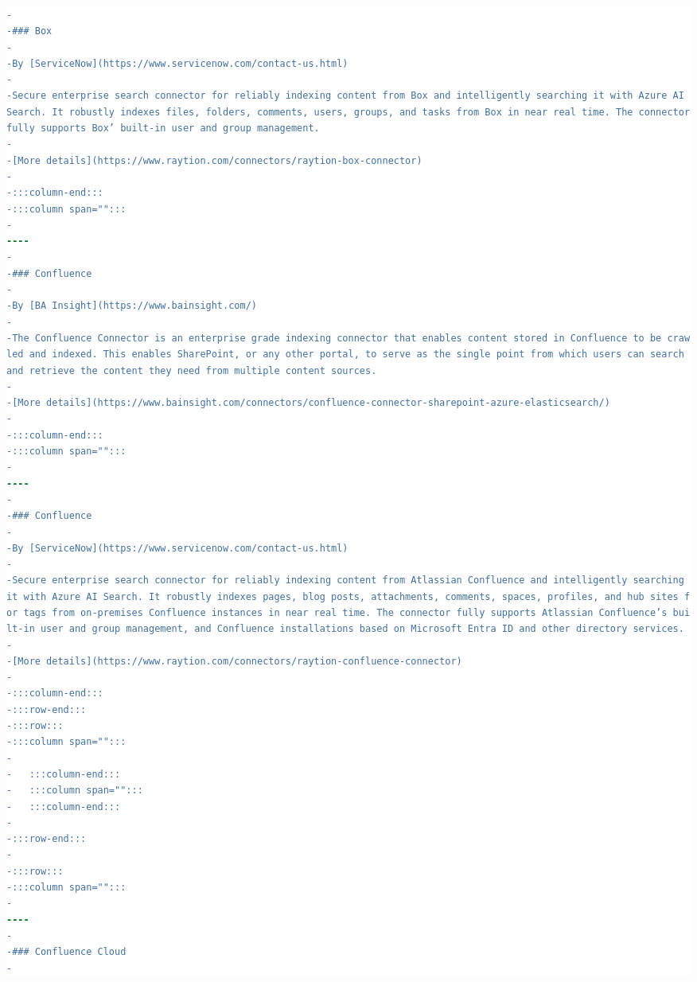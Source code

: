 ````diff
-
-### Box
-
-By [ServiceNow](https://www.servicenow.com/contact-us.html)
-
-Secure enterprise search connector for reliably indexing content from Box and intelligently searching it with Azure AI Search. It robustly indexes files, folders, comments, users, groups, and tasks from Box in near real time. The connector fully supports Box’ built-in user and group management.
-
-[More details](https://www.raytion.com/connectors/raytion-box-connector)
-
-:::column-end:::
-:::column span="":::
-
----
-
-### Confluence
-
-By [BA Insight](https://www.bainsight.com/)
-
-The Confluence Connector is an enterprise grade indexing connector that enables content stored in Confluence to be crawled and indexed. This enables SharePoint, or any other portal, to serve as the single point from which users can search and retrieve the content they need from multiple content sources.
-
-[More details](https://www.bainsight.com/connectors/confluence-connector-sharepoint-azure-elasticsearch/)
-
-:::column-end:::
-:::column span="":::
-
----
-
-### Confluence
-
-By [ServiceNow](https://www.servicenow.com/contact-us.html)
-
-Secure enterprise search connector for reliably indexing content from Atlassian Confluence and intelligently searching it with Azure AI Search. It robustly indexes pages, blog posts, attachments, comments, spaces, profiles, and hub sites for tags from on-premises Confluence instances in near real time. The connector fully supports Atlassian Confluence’s built-in user and group management, and Confluence installations based on Microsoft Entra ID and other directory services.
-
-[More details](https://www.raytion.com/connectors/raytion-confluence-connector)
-
-:::column-end:::
-:::row-end:::
-:::row:::
-:::column span="":::
-
-   :::column-end:::
-   :::column span="":::
-   :::column-end:::
-
-:::row-end:::
-
-:::row:::
-:::column span="":::
-
----
-
-### Confluence Cloud
-
````